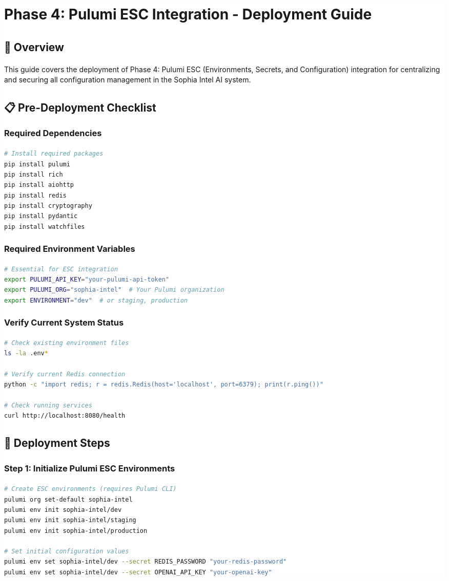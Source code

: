 # Phase 4: Pulumi ESC Integration - Deployment Guide

## 🎯 Overview

This guide covers the deployment of Phase 4: Pulumi ESC (Environments, Secrets, and Configuration) integration for centralizing and securing all configuration management in the Sophia Intel AI system.

## 📋 Pre-Deployment Checklist

### Required Dependencies
```bash
# Install required packages
pip install pulumi
pip install rich
pip install aiohttp
pip install redis
pip install cryptography
pip install pydantic
pip install watchfiles
```

### Required Environment Variables
```bash
# Essential for ESC integration
export PULUMI_API_KEY="your-pulumi-api-token"
export PULUMI_ORG="sophia-intel"  # Your Pulumi organization
export ENVIRONMENT="dev"  # or staging, production
```

### Verify Current System Status
```bash
# Check existing environment files
ls -la .env*

# Verify current Redis connection
python -c "import redis; r = redis.Redis(host='localhost', port=6379); print(r.ping())"

# Check running services
curl http://localhost:8080/health
```

## 🚀 Deployment Steps

### Step 1: Initialize Pulumi ESC Environments

```bash
# Create ESC environments (requires Pulumi CLI)
pulumi org set-default sophia-intel
pulumi env init sophia-intel/dev
pulumi env init sophia-intel/staging
pulumi env init sophia-intel/production

# Set initial configuration values
pulumi env set sophia-intel/dev --secret REDIS_PASSWORD "your-redis-password"
pulumi env set sophia-intel/dev --secret OPENAI_API_KEY "your-openai-key"
```
